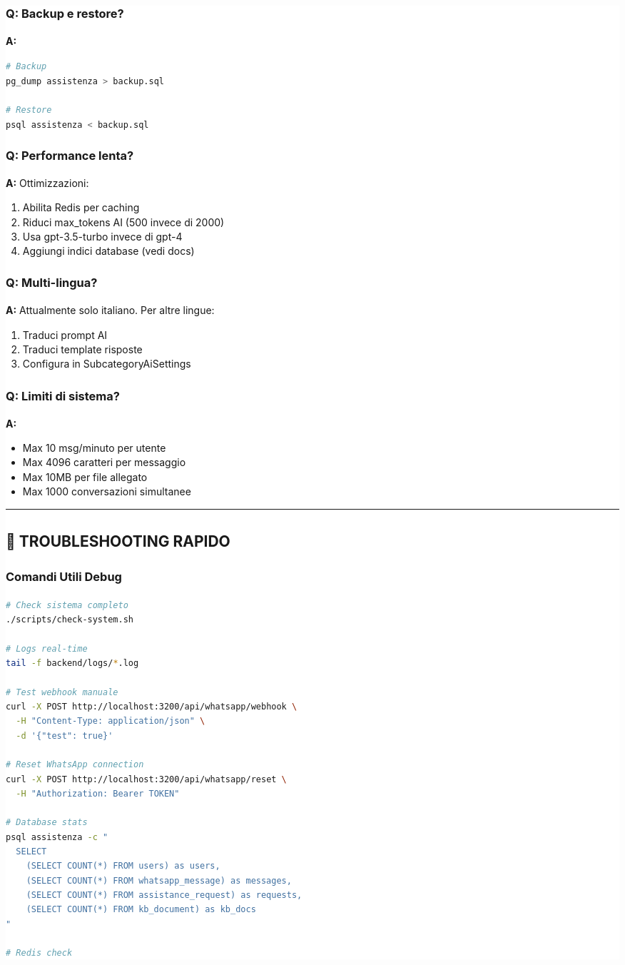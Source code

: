 ### Q: Backup e restore?
**A:** 
```bash
# Backup
pg_dump assistenza > backup.sql

# Restore
psql assistenza < backup.sql
```

### Q: Performance lenta?
**A:** Ottimizzazioni:
1. Abilita Redis per caching
2. Riduci max_tokens AI (500 invece di 2000)
3. Usa gpt-3.5-turbo invece di gpt-4
4. Aggiungi indici database (vedi docs)

### Q: Multi-lingua?
**A:** Attualmente solo italiano. Per altre lingue:
1. Traduci prompt AI
2. Traduci template risposte
3. Configura in SubcategoryAiSettings

### Q: Limiti di sistema?
**A:** 
- Max 10 msg/minuto per utente
- Max 4096 caratteri per messaggio  
- Max 10MB per file allegato
- Max 1000 conversazioni simultanee

---

## 🚨 TROUBLESHOOTING RAPIDO

### Comandi Utili Debug

```bash
# Check sistema completo
./scripts/check-system.sh

# Logs real-time
tail -f backend/logs/*.log

# Test webhook manuale
curl -X POST http://localhost:3200/api/whatsapp/webhook \
  -H "Content-Type: application/json" \
  -d '{"test": true}'

# Reset WhatsApp connection
curl -X POST http://localhost:3200/api/whatsapp/reset \
  -H "Authorization: Bearer TOKEN"

# Database stats
psql assistenza -c "
  SELECT 
    (SELECT COUNT(*) FROM users) as users,
    (SELECT COUNT(*) FROM whatsapp_message) as messages,
    (SELECT COUNT(*) FROM assistance_request) as requests,
    (SELECT COUNT(*) FROM kb_document) as kb_docs
"

# Redis check
```